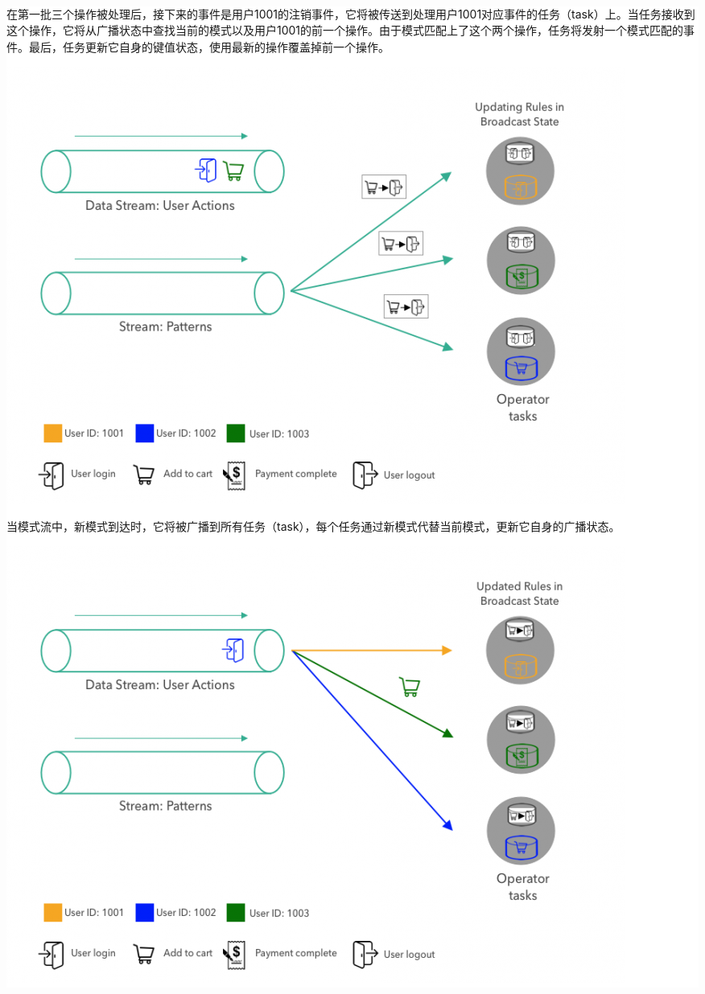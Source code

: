 在第一批三个操作被处理后，接下来的事件是用户1001的注销事件，它将被传送到处理用户1001对应事件的任务（task）上。当任务接收到这个操作，它将从广播状态中查找当前的模式以及用户1001的前一个操作。由于模式匹配上了这个两个操作，任务将发射一个模式匹配的事件。最后，任务更新它自身的键值状态，使用最新的操作覆盖掉前一个操作。

![](./pics/an-e-commerce-website-update-rule.png)

当模式流中，新模式到达时，它将被广播到所有任务（task），每个任务通过新模式代替当前模式，更新它自身的广播状态。

![](./pics/an-e-commerce-website-new-pattern.png)
